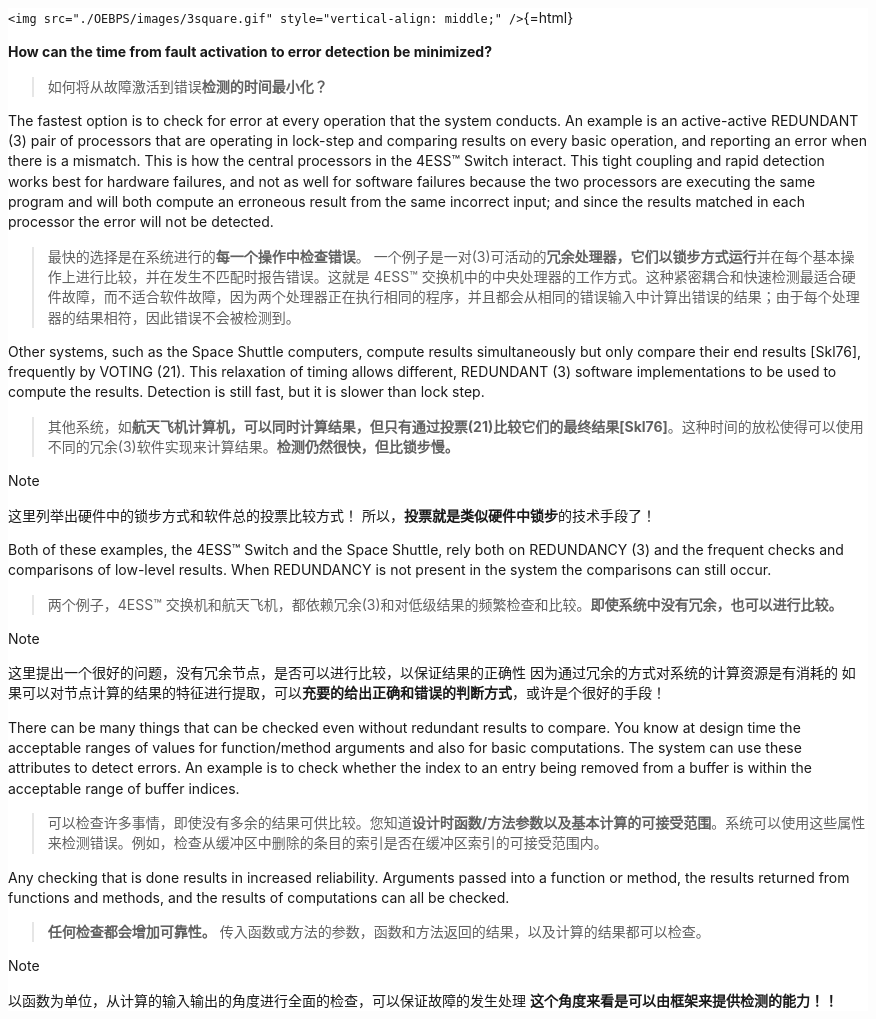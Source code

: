 `<img src="./OEBPS/images/3square.gif" style="vertical-align: middle;" />`{=html}

**How can the time from fault activation to error detection be minimized?**

> 如何将从故障激活到错误**检测的时间最小化？**

The fastest option is to check for error at every operation that the system conducts. An example is an active-active REDUNDANT (3) pair of processors that are operating in lock-step and comparing results on every basic operation, and reporting an error when there is a mismatch. This is how the central processors in the 4ESS™ Switch interact. This tight coupling and rapid detection works best for hardware failures, and not as well for software failures because the two processors are executing the same program and will both compute an erroneous result from the same incorrect input; and since the results matched in each processor the error will not be detected.

> 最快的选择是在系统进行的**每一个操作中检查错误**。
> 一个例子是一对(3)可活动的**冗余处理器，它们以锁步方式运行**并在每个基本操作上进行比较，并在发生不匹配时报告错误。这就是 4ESS™ 交换机中的中央处理器的工作方式。这种紧密耦合和快速检测最适合硬件故障，而不适合软件故障，因为两个处理器正在执行相同的程序，并且都会从相同的错误输入中计算出错误的结果；由于每个处理器的结果相符，因此错误不会被检测到。

Other systems, such as the Space Shuttle computers, compute results simultaneously but only compare their end results \[Skl76\], frequently by VOTING (21). This relaxation of timing allows different, REDUNDANT (3) software implementations to be used to compute the results. Detection is still fast, but it is slower than lock step.

> 其他系统，如**航天飞机计算机，可以同时计算结果，但只有通过投票(21)比较它们的最终结果\[Skl76\]**。这种时间的放松使得可以使用不同的冗余(3)软件实现来计算结果。**检测仍然很快，但比锁步慢。**

> [!NOTE]
> 这里列举出硬件中的锁步方式和软件总的投票比较方式！
> 所以，**投票就是类似硬件中锁步**的技术手段了！

Both of these examples, the 4ESS™ Switch and the Space Shuttle, rely both on REDUNDANCY (3) and the frequent checks and comparisons of low-level results. When REDUNDANCY is not present in the system the comparisons can still occur.

> 两个例子，4ESS™ 交换机和航天飞机，都依赖冗余(3)和对低级结果的频繁检查和比较。**即使系统中没有冗余，也可以进行比较。**

> [!NOTE]
> 这里提出一个很好的问题，没有冗余节点，是否可以进行比较，以保证结果的正确性
> 因为通过冗余的方式对系统的计算资源是有消耗的
> 如果可以对节点计算的结果的特征进行提取，可以**充要的给出正确和错误的判断方式**，或许是个很好的手段！

There can be many things that can be checked even without redundant results to compare. You know at design time the acceptable ranges of values for function/method arguments and also for basic computations. The system can use these attributes to detect errors. An example is to check whether the index to an entry being removed from a buffer is within the acceptable range of buffer indices.

> 可以检查许多事情，即使没有多余的结果可供比较。您知道**设计时函数/方法参数以及基本计算的可接受范围**。系统可以使用这些属性来检测错误。例如，检查从缓冲区中删除的条目的索引是否在缓冲区索引的可接受范围内。

Any checking that is done results in increased reliability. Arguments passed into a function or method, the results returned from functions and methods, and the results of computations can all be checked.

> **任何检查都会增加可靠性。** 传入函数或方法的参数，函数和方法返回的结果，以及计算的结果都可以检查。

> [!NOTE]
> 以函数为单位，从计算的输入输出的角度进行全面的检查，可以保证故障的发生处理
> **这个角度来看是可以由框架来提供检测的能力！！**
